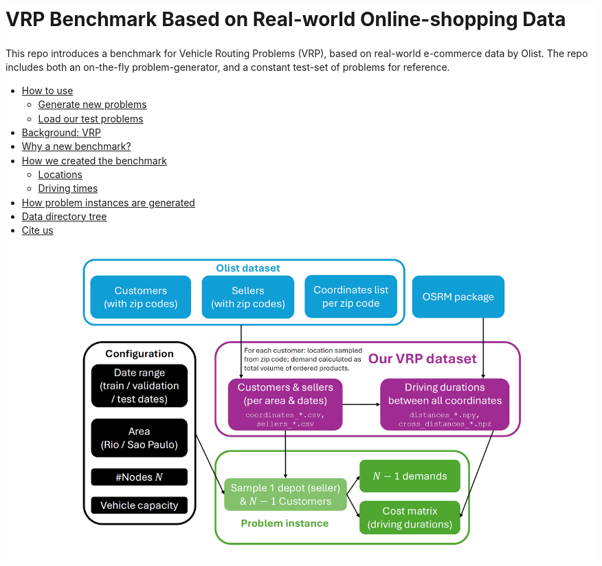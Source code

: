 # VRP Benchmark Based on Real-world Online-shopping Data

This repo introduces a benchmark for Vehicle Routing Problems (VRP), based on real-world e-commerce data by Olist.
The repo includes both an on-the-fly problem-generator, and a constant test-set of problems for reference.

- [How to use](#how-to-use)
  - [Generate new problems](#generate-new-random-problem-instances)
  - [Load our test problems](#load-our-test-and-validation-problems)
- [Background: VRP](#background-vrp)
- [Why a new benchmark?](#why-a-new-benchmark)
- [How we created the benchmark](#how-we-created-the-benchmark-from-real-data)
  - [Locations](#locations-orders-and-depots)
  - [Driving times](#costs-driving-times)
- [How problem instances are generated](#how-to-generate-random-problem-instances)
- [Data directory tree](#data-directory-tree)
- [Cite us](#cite-us)

<div style="text-align: center;">
<img src="Olist_based_VRP_dataset.png" alt="VRP_dataset" width="645" height="450">
</div>
